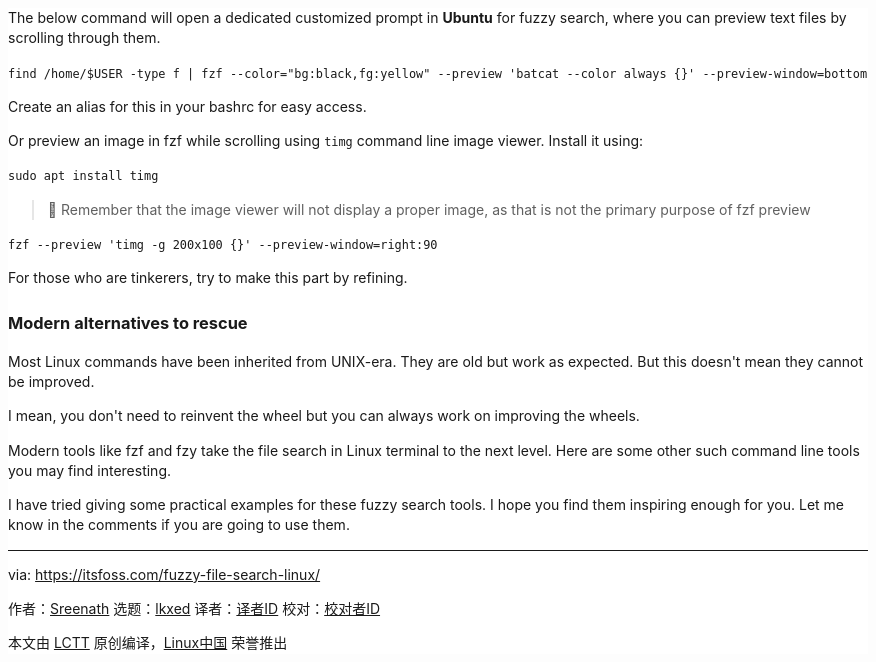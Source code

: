 The below command will open a dedicated customized prompt in **Ubuntu** for fuzzy search, where you can preview text files by scrolling through them.

```
find /home/$USER -type f | fzf --color="bg:black,fg:yellow" --preview 'batcat --color always {}' --preview-window=bottom
```

Create an alias for this in your bashrc for easy access.

Or preview an image in fzf while scrolling using `timg` command line image viewer. Install it using:

```
sudo apt install timg
```

> 🚧 Remember that the image viewer will not display a proper image, as that is not the primary purpose of fzf preview

```
fzf --preview 'timg -g 200x100 {}' --preview-window=right:90
```

For those who are tinkerers, try to make this part by refining.

### Modern alternatives to rescue

Most Linux commands have been inherited from UNIX-era. They are old but work as expected. But this doesn't mean they cannot be improved.

I mean, you don't need to reinvent the wheel but you can always work on improving the wheels.

Modern tools like fzf and fzy take the file search in Linux terminal to the next level. Here are some other such command line tools you may find interesting.

I have tried giving some practical examples for these fuzzy search tools. I hope you find them inspiring enough for you. Let me know in the comments if you are going to use them.

--------------------------------------------------------------------------------

via: https://itsfoss.com/fuzzy-file-search-linux/

作者：[Sreenath][a]
选题：[lkxed][b]
译者：[译者ID](https://github.com/译者ID)
校对：[校对者ID](https://github.com/校对者ID)

本文由 [LCTT](https://github.com/LCTT/TranslateProject) 原创编译，[Linux中国](https://linux.cn/) 荣誉推出

[a]: https://itsfoss.com/author/sreenath/
[b]: https://github.com/lkxed/
[1]: https://learnubuntu.com:443/find-files/
[2]: https://linuxhandbook.com:443/find-command-examples/
[3]: https://itsfoss.com/content/images/2023/06/fzf-default.svg
[4]: https://itsfoss.com/content/images/2023/06/fzf-border.svg
[5]: https://itsfoss.com/content/images/2023/06/fzf-colored.svg
[6]: https://itsfoss.com/content/images/2023/06/search-within-bash-history.svg
[7]: https://linuxhandbook.com:443/tree-command/
[8]: https://itsfoss.com/content/images/2023/06/tree-afr.svg
[9]: https://itsfoss.com/content/images/2023/06/bashrc-preview-in-fzf.png
[10]: https://linuxhandbook.com:443/linux-alias-command/
[11]: https://itsfoss.com/change-directories/
[12]: https://itsfoss.com/content/images/2023/06/fzf-cd-combo.svg
[13]: https://itsfoss.com/content/images/2023/06/fzy-ls.svg
[14]: https://itsfoss.com/content/images/2023/06/fzy-cd.svg
[15]: https://itsfoss.com/content/images/2023/06/fzy-nano.svg


[#]: subject: "Fuzzy File Search in Linux"
[#]: via: "https://itsfoss.com/fuzzy-file-search-linux/"
[#]: author: "Sreenath https://itsfoss.com/author/sreenath/"
[#]: collector: "lkxed"
[#]: translator: " "
[#]: reviewer: " "
[#]: publisher: " "
[#]: url: " "